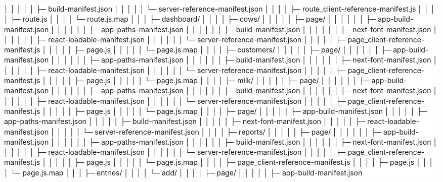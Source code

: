    │  │  │  │     │  ├─ build-manifest.json
   │  │  │  │     │  └─ server-reference-manifest.json
   │  │  │  │     ├─ route_client-reference-manifest.js
   │  │  │  │     ├─ route.js
   │  │  │  │     └─ route.js.map
   │  │  │  ├─ dashboard/
   │  │  │  │  ├─ cows/
   │  │  │  │  │  ├─ page/
   │  │  │  │  │  │  ├─ app-build-manifest.json
   │  │  │  │  │  │  ├─ app-paths-manifest.json
   │  │  │  │  │  │  ├─ build-manifest.json
   │  │  │  │  │  │  ├─ next-font-manifest.json
   │  │  │  │  │  │  ├─ react-loadable-manifest.json
   │  │  │  │  │  │  └─ server-reference-manifest.json
   │  │  │  │  │  ├─ page_client-reference-manifest.js
   │  │  │  │  │  ├─ page.js
   │  │  │  │  │  └─ page.js.map
   │  │  │  │  ├─ customers/
   │  │  │  │  │  ├─ page/
   │  │  │  │  │  │  ├─ app-build-manifest.json
   │  │  │  │  │  │  ├─ app-paths-manifest.json
   │  │  │  │  │  │  ├─ build-manifest.json
   │  │  │  │  │  │  ├─ next-font-manifest.json
   │  │  │  │  │  │  ├─ react-loadable-manifest.json
   │  │  │  │  │  │  └─ server-reference-manifest.json
   │  │  │  │  │  ├─ page_client-reference-manifest.js
   │  │  │  │  │  ├─ page.js
   │  │  │  │  │  └─ page.js.map
   │  │  │  │  ├─ milk/
   │  │  │  │  │  ├─ page/
   │  │  │  │  │  │  ├─ app-build-manifest.json
   │  │  │  │  │  │  ├─ app-paths-manifest.json
   │  │  │  │  │  │  ├─ build-manifest.json
   │  │  │  │  │  │  ├─ next-font-manifest.json
   │  │  │  │  │  │  ├─ react-loadable-manifest.json
   │  │  │  │  │  │  └─ server-reference-manifest.json
   │  │  │  │  │  ├─ page_client-reference-manifest.js
   │  │  │  │  │  ├─ page.js
   │  │  │  │  │  └─ page.js.map
   │  │  │  │  ├─ page/
   │  │  │  │  │  ├─ app-build-manifest.json
   │  │  │  │  │  ├─ app-paths-manifest.json
   │  │  │  │  │  ├─ build-manifest.json
   │  │  │  │  │  ├─ next-font-manifest.json
   │  │  │  │  │  ├─ react-loadable-manifest.json
   │  │  │  │  │  └─ server-reference-manifest.json
   │  │  │  │  ├─ reports/
   │  │  │  │  │  ├─ page/
   │  │  │  │  │  │  ├─ app-build-manifest.json
   │  │  │  │  │  │  ├─ app-paths-manifest.json
   │  │  │  │  │  │  ├─ build-manifest.json
   │  │  │  │  │  │  ├─ next-font-manifest.json
   │  │  │  │  │  │  ├─ react-loadable-manifest.json
   │  │  │  │  │  │  └─ server-reference-manifest.json
   │  │  │  │  │  ├─ page_client-reference-manifest.js
   │  │  │  │  │  ├─ page.js
   │  │  │  │  │  └─ page.js.map
   │  │  │  │  ├─ page_client-reference-manifest.js
   │  │  │  │  ├─ page.js
   │  │  │  │  └─ page.js.map
   │  │  │  ├─ entries/
   │  │  │  │  └─ add/
   │  │  │  │     ├─ page/
   │  │  │  │     │  ├─ app-build-manifest.json